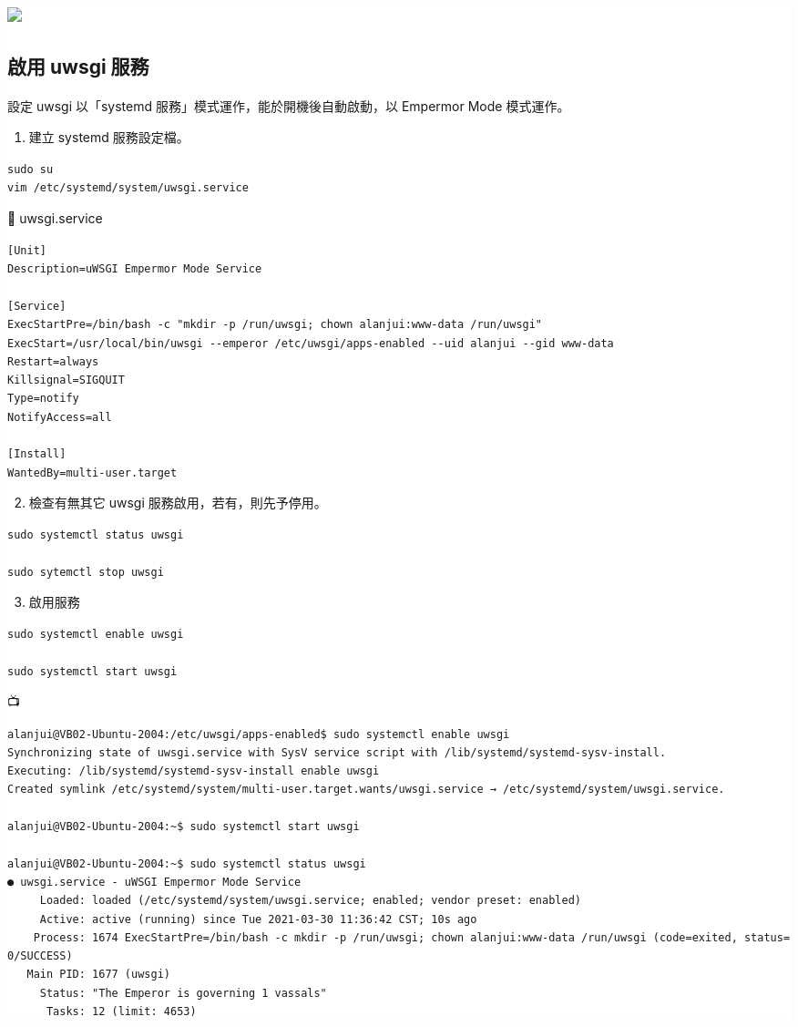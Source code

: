 ![](/assets/img/django/django-app-default-home.png)

## 啟用 uwsgi 服務

設定 uwsgi 以「systemd 服務」模式運作，能於開機後自動啟動，以 Empermor Mode
模式運作。

1. 建立 systemd 服務設定檔。

```
sudo su
vim /etc/systemd/system/uwsgi.service
```

🔖 uwsgi.service

```
[Unit]
Description=uWSGI Empermor Mode Service

[Service]
ExecStartPre=/bin/bash -c "mkdir -p /run/uwsgi; chown alanjui:www-data /run/uwsgi"
ExecStart=/usr/local/bin/uwsgi --emperor /etc/uwsgi/apps-enabled --uid alanjui --gid www-data
Restart=always
Killsignal=SIGQUIT
Type=notify
NotifyAccess=all

[Install]
WantedBy=multi-user.target
```

2. 檢查有無其它 uwsgi 服務啟用，若有，則先予停用。

```
sudo systemctl status uwsgi

sudo sytemctl stop uwsgi
```

3. 啟用服務

```
sudo systemctl enable uwsgi

sudo systemctl start uwsgi
```

📺

```
alanjui@VB02-Ubuntu-2004:/etc/uwsgi/apps-enabled$ sudo systemctl enable uwsgi
Synchronizing state of uwsgi.service with SysV service script with /lib/systemd/systemd-sysv-install.
Executing: /lib/systemd/systemd-sysv-install enable uwsgi
Created symlink /etc/systemd/system/multi-user.target.wants/uwsgi.service → /etc/systemd/system/uwsgi.service.

alanjui@VB02-Ubuntu-2004:~$ sudo systemctl start uwsgi

alanjui@VB02-Ubuntu-2004:~$ sudo systemctl status uwsgi
● uwsgi.service - uWSGI Empermor Mode Service
     Loaded: loaded (/etc/systemd/system/uwsgi.service; enabled; vendor preset: enabled)
     Active: active (running) since Tue 2021-03-30 11:36:42 CST; 10s ago
    Process: 1674 ExecStartPre=/bin/bash -c mkdir -p /run/uwsgi; chown alanjui:www-data /run/uwsgi (code=exited, status=0/SUCCESS)
   Main PID: 1677 (uwsgi)
     Status: "The Emperor is governing 1 vassals"
      Tasks: 12 (limit: 4653)
```